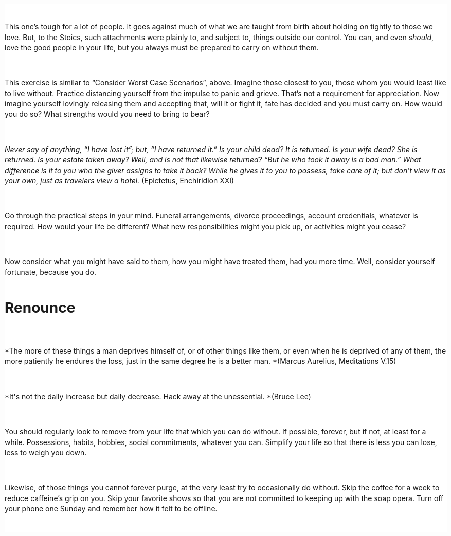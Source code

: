  

This one’s tough for a lot of people. It goes against much of what we are taught from birth about holding on tightly to those we love. But, to the Stoics, such attachments were plainly to, and subject to, things outside our control. You can, and even *should*, love the good people in your life, but you always must be prepared to carry on without them. 

 

This exercise is similar to “Consider Worst Case Scenarios”, above. Imagine those closest to you, those whom you would least like to live without. Practice distancing yourself from the impulse to panic and grieve. That’s not a requirement for appreciation. Now imagine yourself lovingly releasing them and accepting that, will it or fight it, fate has decided and you must carry on. How would you do so? What strengths would you need to bring to bear? 

 

*Never say of anything, “I have lost it”; but, “I have returned it.” Is your child dead? It is returned. Is your wife dead? She is returned. Is your estate taken away? Well, and is not that likewise returned? “But he who took it away is a bad man.” What difference is it to you who the giver assigns to take it back? While he gives it to you to possess, take care of it; but don’t view it as your own, just as travelers view a hotel.* \(Epictetus, Enchiridion XXI\)

 

Go through the practical steps in your mind. Funeral arrangements, divorce proceedings, account credentials, whatever is required. How would your life be different? What new responsibilities might you pick up, or activities might you cease?

 

Now consider what you might have said to them, how you might have treated them, had you more time. Well, consider yourself fortunate, because you do.





# Renounce

 

*The more of these things a man deprives himself of, or of other things like them, or even when he is deprived of any of them, the more patiently he endures the loss, just in the same degree he is a better man. *\(Marcus Aurelius, Meditations V.15\)

 

*It's not the daily increase but daily decrease. Hack away at the unessential. *\(Bruce Lee\)

 

You should regularly look to remove from your life that which you can do without. If possible, forever, but if not, at least for a while. Possessions, habits, hobbies, social commitments, whatever you can. Simplify your life so that there is less you can lose, less to weigh you down.

 

Likewise, of those things you cannot forever purge, at the very least try to occasionally do without. Skip the coffee for a week to reduce caffeine’s grip on you. Skip your favorite shows so that you are not committed to keeping up with the soap opera. Turn off your phone one Sunday and remember how it felt to be offline.

 